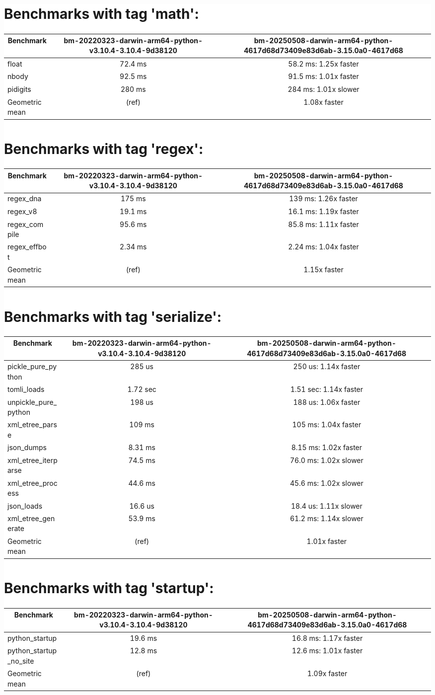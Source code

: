 Benchmarks with tag 'math':
===========================

| Benchmark      | bm-20220323-darwin-arm64-python-v3.10.4-3.10.4-9d38120 | bm-20250508-darwin-arm64-python-4617d68d73409e83d6ab-3.15.0a0-4617d68 |
|----------------|:------------------------------------------------------:|:---------------------------------------------------------------------:|
| float          | 72.4 ms                                                | 58.2 ms: 1.25x faster                                                 |
| nbody          | 92.5 ms                                                | 91.5 ms: 1.01x faster                                                 |
| pidigits       | 280 ms                                                 | 284 ms: 1.01x slower                                                  |
| Geometric mean | (ref)                                                  | 1.08x faster                                                          |

Benchmarks with tag 'regex':
============================

| Benchmark      | bm-20220323-darwin-arm64-python-v3.10.4-3.10.4-9d38120 | bm-20250508-darwin-arm64-python-4617d68d73409e83d6ab-3.15.0a0-4617d68 |
|----------------|:------------------------------------------------------:|:---------------------------------------------------------------------:|
| regex_dna      | 175 ms                                                 | 139 ms: 1.26x faster                                                  |
| regex_v8       | 19.1 ms                                                | 16.1 ms: 1.19x faster                                                 |
| regex_compile  | 95.6 ms                                                | 85.8 ms: 1.11x faster                                                 |
| regex_effbot   | 2.34 ms                                                | 2.24 ms: 1.04x faster                                                 |
| Geometric mean | (ref)                                                  | 1.15x faster                                                          |

Benchmarks with tag 'serialize':
================================

| Benchmark            | bm-20220323-darwin-arm64-python-v3.10.4-3.10.4-9d38120 | bm-20250508-darwin-arm64-python-4617d68d73409e83d6ab-3.15.0a0-4617d68 |
|----------------------|:------------------------------------------------------:|:---------------------------------------------------------------------:|
| pickle_pure_python   | 285 us                                                 | 250 us: 1.14x faster                                                  |
| tomli_loads          | 1.72 sec                                               | 1.51 sec: 1.14x faster                                                |
| unpickle_pure_python | 198 us                                                 | 188 us: 1.06x faster                                                  |
| xml_etree_parse      | 109 ms                                                 | 105 ms: 1.04x faster                                                  |
| json_dumps           | 8.31 ms                                                | 8.15 ms: 1.02x faster                                                 |
| xml_etree_iterparse  | 74.5 ms                                                | 76.0 ms: 1.02x slower                                                 |
| xml_etree_process    | 44.6 ms                                                | 45.6 ms: 1.02x slower                                                 |
| json_loads           | 16.6 us                                                | 18.4 us: 1.11x slower                                                 |
| xml_etree_generate   | 53.9 ms                                                | 61.2 ms: 1.14x slower                                                 |
| Geometric mean       | (ref)                                                  | 1.01x faster                                                          |

Benchmarks with tag 'startup':
==============================

| Benchmark              | bm-20220323-darwin-arm64-python-v3.10.4-3.10.4-9d38120 | bm-20250508-darwin-arm64-python-4617d68d73409e83d6ab-3.15.0a0-4617d68 |
|------------------------|:------------------------------------------------------:|:---------------------------------------------------------------------:|
| python_startup         | 19.6 ms                                                | 16.8 ms: 1.17x faster                                                 |
| python_startup_no_site | 12.8 ms                                                | 12.6 ms: 1.01x faster                                                 |
| Geometric mean         | (ref)                                                  | 1.09x faster                                                          |
